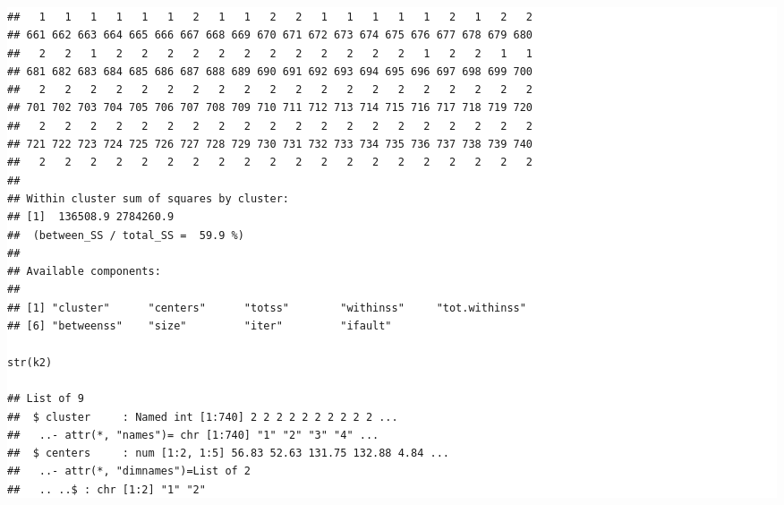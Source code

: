     ##   1   1   1   1   1   1   2   1   1   2   2   1   1   1   1   1   2   1   2   2 
    ## 661 662 663 664 665 666 667 668 669 670 671 672 673 674 675 676 677 678 679 680 
    ##   2   2   1   2   2   2   2   2   2   2   2   2   2   2   2   1   2   2   1   1 
    ## 681 682 683 684 685 686 687 688 689 690 691 692 693 694 695 696 697 698 699 700 
    ##   2   2   2   2   2   2   2   2   2   2   2   2   2   2   2   2   2   2   2   2 
    ## 701 702 703 704 705 706 707 708 709 710 711 712 713 714 715 716 717 718 719 720 
    ##   2   2   2   2   2   2   2   2   2   2   2   2   2   2   2   2   2   2   2   2 
    ## 721 722 723 724 725 726 727 728 729 730 731 732 733 734 735 736 737 738 739 740 
    ##   2   2   2   2   2   2   2   2   2   2   2   2   2   2   2   2   2   2   2   2 
    ## 
    ## Within cluster sum of squares by cluster:
    ## [1]  136508.9 2784260.9
    ##  (between_SS / total_SS =  59.9 %)
    ## 
    ## Available components:
    ## 
    ## [1] "cluster"      "centers"      "totss"        "withinss"     "tot.withinss"
    ## [6] "betweenss"    "size"         "iter"         "ifault"

    str(k2)

    ## List of 9
    ##  $ cluster     : Named int [1:740] 2 2 2 2 2 2 2 2 2 2 ...
    ##   ..- attr(*, "names")= chr [1:740] "1" "2" "3" "4" ...
    ##  $ centers     : num [1:2, 1:5] 56.83 52.63 131.75 132.88 4.84 ...
    ##   ..- attr(*, "dimnames")=List of 2
    ##   .. ..$ : chr [1:2] "1" "2"